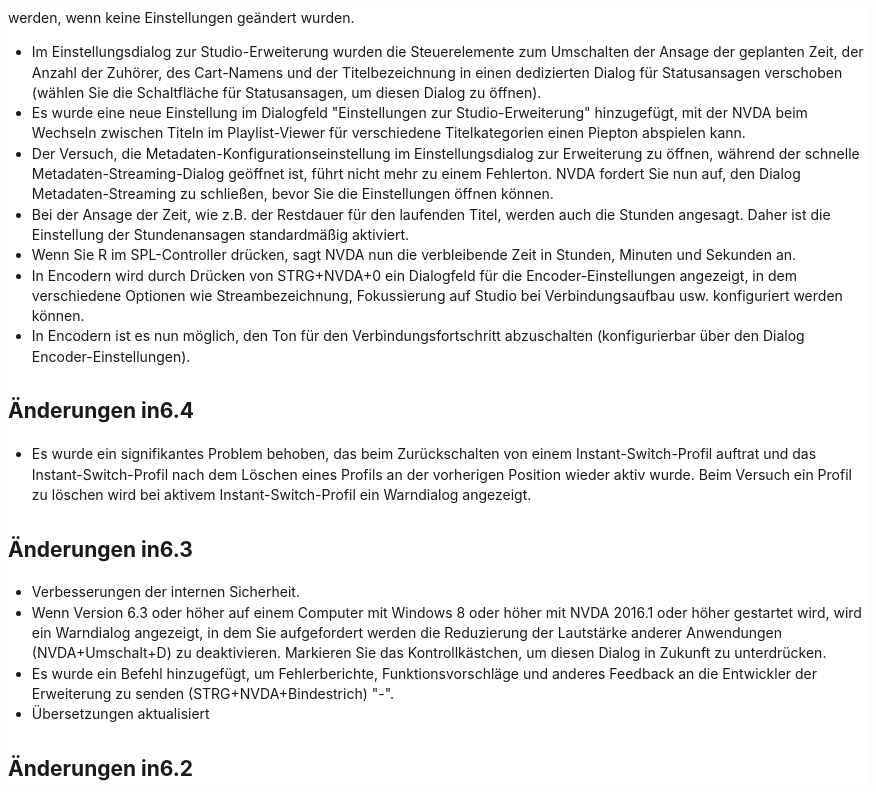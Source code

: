   werden, wenn keine Einstellungen geändert wurden.
* Im Einstellungsdialog zur Studio-Erweiterung wurden die Steuerelemente zum
  Umschalten der Ansage der geplanten Zeit, der Anzahl der Zuhörer, des
  Cart-Namens und der Titelbezeichnung in einen dedizierten Dialog für
  Statusansagen verschoben (wählen Sie die Schaltfläche für Statusansagen,
  um diesen Dialog zu öffnen).
* Es wurde eine neue Einstellung im Dialogfeld "Einstellungen zur
  Studio-Erweiterung" hinzugefügt, mit der NVDA beim Wechseln zwischen
  Titeln im Playlist-Viewer für verschiedene Titelkategorien einen Piepton
  abspielen kann.
* Der Versuch, die Metadaten-Konfigurationseinstellung im Einstellungsdialog
  zur Erweiterung zu öffnen, während der schnelle Metadaten-Streaming-Dialog
  geöffnet ist, führt nicht mehr zu einem Fehlerton. NVDA fordert Sie nun
  auf, den Dialog Metadaten-Streaming zu schließen, bevor Sie die
  Einstellungen öffnen können.
* Bei der Ansage der Zeit, wie z.B. der Restdauer für den laufenden Titel,
  werden auch die Stunden angesagt. Daher ist die Einstellung der
  Stundenansagen standardmäßig aktiviert.
* Wenn Sie R im SPL-Controller drücken, sagt NVDA nun die verbleibende Zeit
  in Stunden, Minuten und Sekunden an.
* In Encodern wird durch Drücken von STRG+NVDA+0 ein Dialogfeld für die
  Encoder-Einstellungen angezeigt, in dem verschiedene Optionen wie
  Streambezeichnung, Fokussierung auf Studio bei Verbindungsaufbau
  usw. konfiguriert werden können.
* In Encodern ist es nun möglich, den Ton für den Verbindungsfortschritt
  abzuschalten (konfigurierbar über den Dialog Encoder-Einstellungen).

## Änderungen in6.4

* Es wurde ein signifikantes Problem behoben, das beim Zurückschalten von
  einem Instant-Switch-Profil auftrat und das Instant-Switch-Profil nach dem
  Löschen eines Profils an der vorherigen Position wieder aktiv wurde. Beim
  Versuch ein Profil zu löschen wird bei aktivem Instant-Switch-Profil ein
  Warndialog angezeigt.

## Änderungen in6.3

* Verbesserungen der internen Sicherheit.
* Wenn Version 6.3 oder höher auf einem Computer mit Windows 8 oder höher
  mit NVDA 2016.1 oder höher gestartet wird, wird ein Warndialog angezeigt,
  in dem Sie aufgefordert werden die Reduzierung der Lautstärke anderer
  Anwendungen (NVDA+Umschalt+D) zu deaktivieren. Markieren Sie das
  Kontrollkästchen, um diesen Dialog in Zukunft zu unterdrücken.
* Es wurde ein Befehl hinzugefügt, um Fehlerberichte, Funktionsvorschläge
  und anderes Feedback an die Entwickler der Erweiterung zu senden
  (STRG+NVDA+Bindestrich) "-".
* Übersetzungen aktualisiert

## Änderungen in6.2

